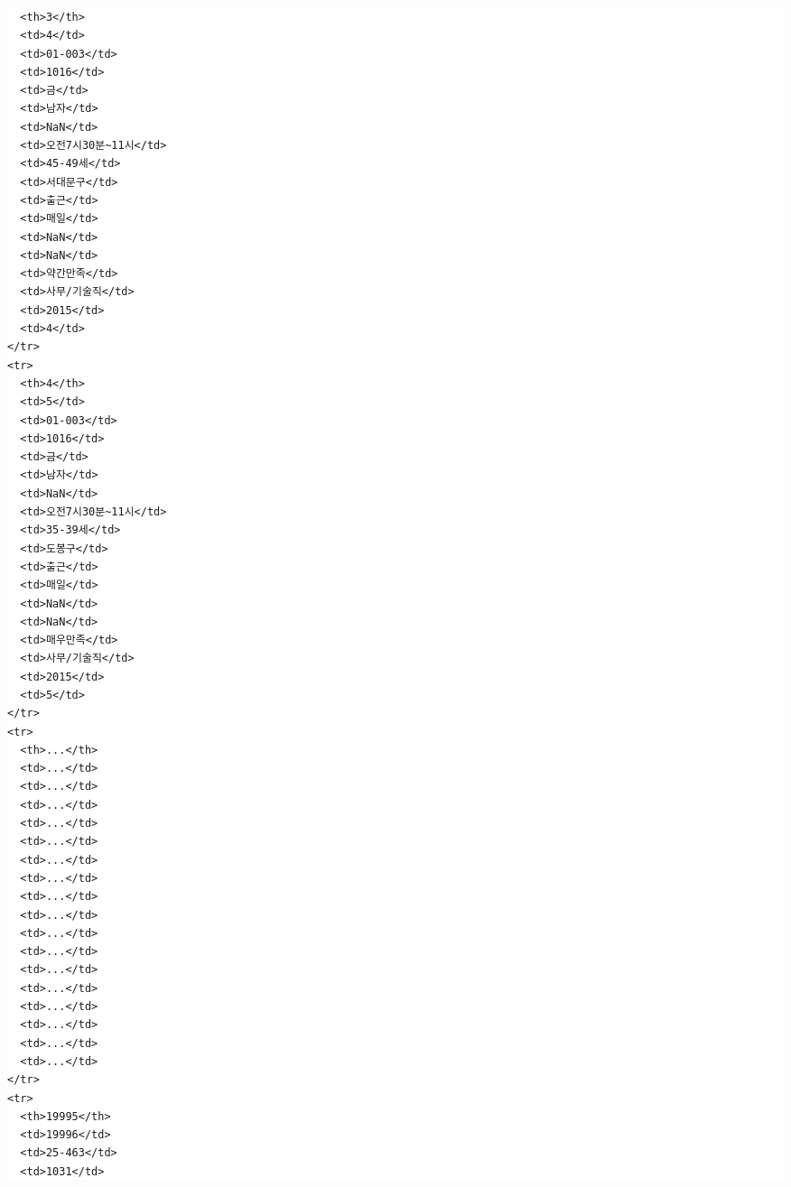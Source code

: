      <th>3</th>
      <td>4</td>
      <td>01-003</td>
      <td>1016</td>
      <td>금</td>
      <td>남자</td>
      <td>NaN</td>
      <td>오전7시30분~11시</td>
      <td>45-49세</td>
      <td>서대문구</td>
      <td>출근</td>
      <td>매일</td>
      <td>NaN</td>
      <td>NaN</td>
      <td>약간만족</td>
      <td>사무/기술직</td>
      <td>2015</td>
      <td>4</td>
    </tr>
    <tr>
      <th>4</th>
      <td>5</td>
      <td>01-003</td>
      <td>1016</td>
      <td>금</td>
      <td>남자</td>
      <td>NaN</td>
      <td>오전7시30분~11시</td>
      <td>35-39세</td>
      <td>도봉구</td>
      <td>출근</td>
      <td>매일</td>
      <td>NaN</td>
      <td>NaN</td>
      <td>매우만족</td>
      <td>사무/기술직</td>
      <td>2015</td>
      <td>5</td>
    </tr>
    <tr>
      <th>...</th>
      <td>...</td>
      <td>...</td>
      <td>...</td>
      <td>...</td>
      <td>...</td>
      <td>...</td>
      <td>...</td>
      <td>...</td>
      <td>...</td>
      <td>...</td>
      <td>...</td>
      <td>...</td>
      <td>...</td>
      <td>...</td>
      <td>...</td>
      <td>...</td>
      <td>...</td>
    </tr>
    <tr>
      <th>19995</th>
      <td>19996</td>
      <td>25-463</td>
      <td>1031</td>